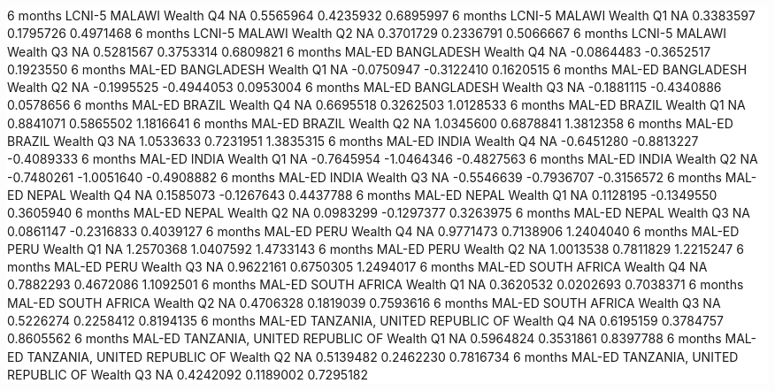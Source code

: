 6 months    LCNI-5           MALAWI                         Wealth Q4            NA                 0.5565964    0.4235932    0.6895997
6 months    LCNI-5           MALAWI                         Wealth Q1            NA                 0.3383597    0.1795726    0.4971468
6 months    LCNI-5           MALAWI                         Wealth Q2            NA                 0.3701729    0.2336791    0.5066667
6 months    LCNI-5           MALAWI                         Wealth Q3            NA                 0.5281567    0.3753314    0.6809821
6 months    MAL-ED           BANGLADESH                     Wealth Q4            NA                -0.0864483   -0.3652517    0.1923550
6 months    MAL-ED           BANGLADESH                     Wealth Q1            NA                -0.0750947   -0.3122410    0.1620515
6 months    MAL-ED           BANGLADESH                     Wealth Q2            NA                -0.1995525   -0.4944053    0.0953004
6 months    MAL-ED           BANGLADESH                     Wealth Q3            NA                -0.1881115   -0.4340886    0.0578656
6 months    MAL-ED           BRAZIL                         Wealth Q4            NA                 0.6695518    0.3262503    1.0128533
6 months    MAL-ED           BRAZIL                         Wealth Q1            NA                 0.8841071    0.5865502    1.1816641
6 months    MAL-ED           BRAZIL                         Wealth Q2            NA                 1.0345600    0.6878841    1.3812358
6 months    MAL-ED           BRAZIL                         Wealth Q3            NA                 1.0533633    0.7231951    1.3835315
6 months    MAL-ED           INDIA                          Wealth Q4            NA                -0.6451280   -0.8813227   -0.4089333
6 months    MAL-ED           INDIA                          Wealth Q1            NA                -0.7645954   -1.0464346   -0.4827563
6 months    MAL-ED           INDIA                          Wealth Q2            NA                -0.7480261   -1.0051640   -0.4908882
6 months    MAL-ED           INDIA                          Wealth Q3            NA                -0.5546639   -0.7936707   -0.3156572
6 months    MAL-ED           NEPAL                          Wealth Q4            NA                 0.1585073   -0.1267643    0.4437788
6 months    MAL-ED           NEPAL                          Wealth Q1            NA                 0.1128195   -0.1349550    0.3605940
6 months    MAL-ED           NEPAL                          Wealth Q2            NA                 0.0983299   -0.1297377    0.3263975
6 months    MAL-ED           NEPAL                          Wealth Q3            NA                 0.0861147   -0.2316833    0.4039127
6 months    MAL-ED           PERU                           Wealth Q4            NA                 0.9771473    0.7138906    1.2404040
6 months    MAL-ED           PERU                           Wealth Q1            NA                 1.2570368    1.0407592    1.4733143
6 months    MAL-ED           PERU                           Wealth Q2            NA                 1.0013538    0.7811829    1.2215247
6 months    MAL-ED           PERU                           Wealth Q3            NA                 0.9622161    0.6750305    1.2494017
6 months    MAL-ED           SOUTH AFRICA                   Wealth Q4            NA                 0.7882293    0.4672086    1.1092501
6 months    MAL-ED           SOUTH AFRICA                   Wealth Q1            NA                 0.3620532    0.0202693    0.7038371
6 months    MAL-ED           SOUTH AFRICA                   Wealth Q2            NA                 0.4706328    0.1819039    0.7593616
6 months    MAL-ED           SOUTH AFRICA                   Wealth Q3            NA                 0.5226274    0.2258412    0.8194135
6 months    MAL-ED           TANZANIA, UNITED REPUBLIC OF   Wealth Q4            NA                 0.6195159    0.3784757    0.8605562
6 months    MAL-ED           TANZANIA, UNITED REPUBLIC OF   Wealth Q1            NA                 0.5964824    0.3531861    0.8397788
6 months    MAL-ED           TANZANIA, UNITED REPUBLIC OF   Wealth Q2            NA                 0.5139482    0.2462230    0.7816734
6 months    MAL-ED           TANZANIA, UNITED REPUBLIC OF   Wealth Q3            NA                 0.4242092    0.1189002    0.7295182